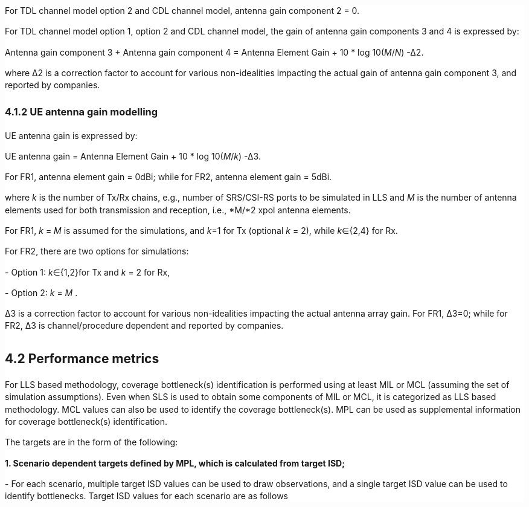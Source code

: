 For TDL channel model option 2 and CDL channel model, antenna gain
component 2 = 0.

For TDL channel model option 1, option 2 and CDL channel model, the gain
of antenna gain components 3 and 4 is expressed by:

Antenna gain component 3 + Antenna gain component 4 = Antenna Element
Gain + 10 \* log 10(*M*/*N*) -∆2.

where ∆2 is a correction factor to account for various non-idealities
impacting the actual gain of antenna gain component 3, and reported by
companies.

### 4.1.2 UE antenna gain modelling

UE antenna gain is expressed by:

UE antenna gain = Antenna Element Gain + 10 \* log 10(*M*/*k*) -∆3.

For FR1, antenna element gain = 0dBi; while for FR2, antenna element
gain = 5dBi.

where *k* is the number of Tx/Rx chains, e.g., number of SRS/CSI-RS
ports to be simulated in LLS and *M* is the number of antenna elements
used for both transmission and reception, i.e., *M/*2 xpol antenna
elements.

For FR1, *k* = *M* is assumed for the simulations, and *k*=1 for Tx
(optional *k* = 2), while *k*∈{2,4} for Rx.

For FR2, there are two options for simulations:

\- Option 1: *k*∈{1,2}for Tx and *k* = 2 for Rx,

\- Option 2: *k* = *M* .

∆3 is a correction factor to account for various non-idealities
impacting the actual antenna array gain. For FR1, ∆3=0; while for FR2,
∆3 is channel/procedure dependent and reported by companies.

4.2 Performance metrics
-----------------------

For LLS based methodology, coverage bottleneck(s) identification is
performed using at least MIL or MCL (assuming the set of simulation
assumptions). Even when SLS is used to obtain some components of MIL or
MCL, it is categorized as LLS based methodology. MCL values can also be
used to identify the coverage bottleneck(s). MPL can be used
as supplemental information for coverage bottleneck(s) identification.

The targets are in the form of the following:

**1. Scenario dependent targets defined by MPL, which is calculated from
target ISD;**

\- For each scenario, multiple target ISD values can be used to draw
observations, and a single target ISD value can be used to identify
bottlenecks. Target ISD values for each scenario are as follows
